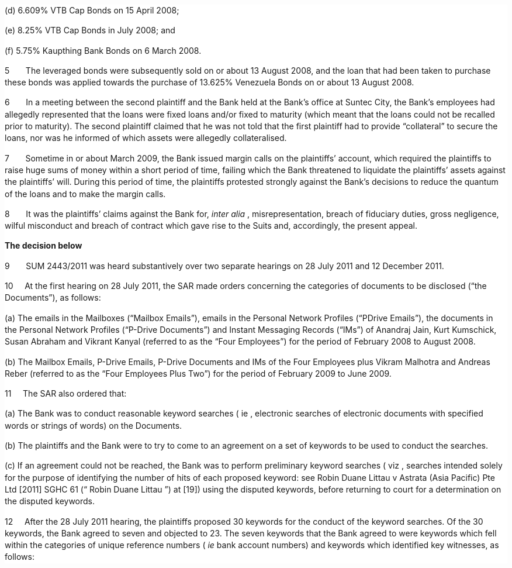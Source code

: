  (d) 6.609% VTB Cap Bonds on 15 April 2008; 

 (e) 8.25% VTB Cap Bonds in July 2008; and 

 (f) 5.75% Kaupthing Bank Bonds on 6 March 2008. 

5       The leveraged bonds were subsequently sold on or about 13 August 2008, and the loan that had been taken to purchase these bonds was applied towards the purchase of 13.625% Venezuela Bonds on or about 13 August 2008. 

6       In a meeting between the second plaintiff and the Bank held at the Bank’s office at Suntec City, the Bank’s employees had allegedly represented that the loans were fixed loans and/or fixed to maturity (which meant that the loans could not be recalled prior to maturity). The second plaintiff claimed that he was not told that the first plaintiff had to provide “collateral” to secure the loans, nor was he informed of which assets were allegedly collateralised. 

7       Sometime in or about March 2009, the Bank issued margin calls on the plaintiffs’ account, which required the plaintiffs to raise huge sums of money within a short period of time, failing which the Bank threatened to liquidate the plaintiffs’ assets against the plaintiffs’ will. During this period of time, the plaintiffs protested strongly against the Bank’s decisions to reduce the quantum of the loans and to make the margin calls. 

8       It was the plaintiffs’ claims against the Bank for, _inter alia_ , misrepresentation, breach of fiduciary duties, gross negligence, wilful misconduct and breach of contract which gave rise to the Suits and, accordingly, the present appeal. 

**The decision below** 

9       SUM 2443/2011 was heard substantively over two separate hearings on 28 July 2011 and 12 December 2011. 

10     At the first hearing on 28 July 2011, the SAR made orders concerning the categories of documents to be disclosed (“the Documents”), as follows: 

 (a) The emails in the Mailboxes (“Mailbox Emails”), emails in the Personal Network Profiles (“PDrive Emails”), the documents in the Personal Network Profiles (“P-Drive Documents”) and Instant Messaging Records (“IMs”) of Anandraj Jain, Kurt Kumschick, Susan Abraham and Vikrant Kanyal (referred to as the “Four Employees”) for the period of February 2008 to August 2008. 

 (b) The Mailbox Emails, P-Drive Emails, P-Drive Documents and IMs of the Four Employees plus Vikram Malhotra and Andreas Reber (referred to as the “Four Employees Plus Two”) for the period of February 2009 to June 2009. 

11     The SAR also ordered that: 

 (a) The Bank was to conduct reasonable keyword searches ( ie , electronic searches of electronic documents with specified words or strings of words) on the Documents. 


 (b) The plaintiffs and the Bank were to try to come to an agreement on a set of keywords to be used to conduct the searches. 

 (c) If an agreement could not be reached, the Bank was to perform preliminary keyword searches ( viz , searches intended solely for the purpose of identifying the number of hits of each proposed keyword: see Robin Duane Littau v Astrata (Asia Pacific) Pte Ltd <span class="citation">[2011] SGHC 61</span> (“ Robin Duane Littau ”) at [19]) using the disputed keywords, before returning to court for a determination on the disputed keywords. 

12     After the 28 July 2011 hearing, the plaintiffs proposed 30 keywords for the conduct of the keyword searches. Of the 30 keywords, the Bank agreed to seven and objected to 23. The seven keywords that the Bank agreed to were keywords which fell within the categories of unique reference numbers ( _ie_ bank account numbers) and keywords which identified key witnesses, as follows: 
